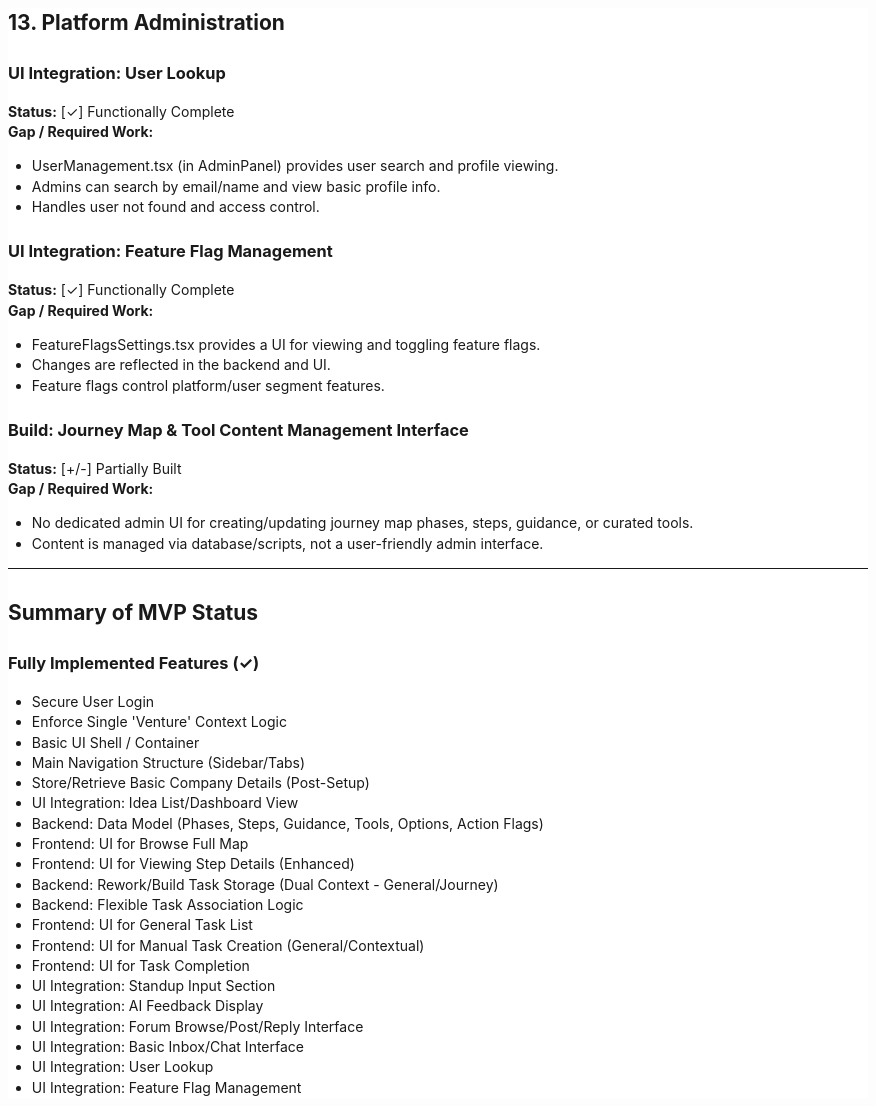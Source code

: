 
## 13. Platform Administration

### UI Integration: User Lookup
**Status:** [✓] Functionally Complete  
**Gap / Required Work:**  
- UserManagement.tsx (in AdminPanel) provides user search and profile viewing.
- Admins can search by email/name and view basic profile info.
- Handles user not found and access control.

### UI Integration: Feature Flag Management
**Status:** [✓] Functionally Complete  
**Gap / Required Work:**  
- FeatureFlagsSettings.tsx provides a UI for viewing and toggling feature flags.
- Changes are reflected in the backend and UI.
- Feature flags control platform/user segment features.

### Build: Journey Map & Tool Content Management Interface
**Status:** [+/-] Partially Built  
**Gap / Required Work:**  
- No dedicated admin UI for creating/updating journey map phases, steps, guidance, or curated tools.
- Content is managed via database/scripts, not a user-friendly admin interface.

---

## Summary of MVP Status

### Fully Implemented Features (✓)
- Secure User Login
- Enforce Single 'Venture' Context Logic
- Basic UI Shell / Container
- Main Navigation Structure (Sidebar/Tabs)
- Store/Retrieve Basic Company Details (Post-Setup)
- UI Integration: Idea List/Dashboard View
- Backend: Data Model (Phases, Steps, Guidance, Tools, Options, Action Flags)
- Frontend: UI for Browse Full Map
- Frontend: UI for Viewing Step Details (Enhanced)
- Backend: Rework/Build Task Storage (Dual Context - General/Journey)
- Backend: Flexible Task Association Logic
- Frontend: UI for General Task List
- Frontend: UI for Manual Task Creation (General/Contextual)
- Frontend: UI for Task Completion
- UI Integration: Standup Input Section
- UI Integration: AI Feedback Display
- UI Integration: Forum Browse/Post/Reply Interface
- UI Integration: Basic Inbox/Chat Interface
- UI Integration: User Lookup
- UI Integration: Feature Flag Management
